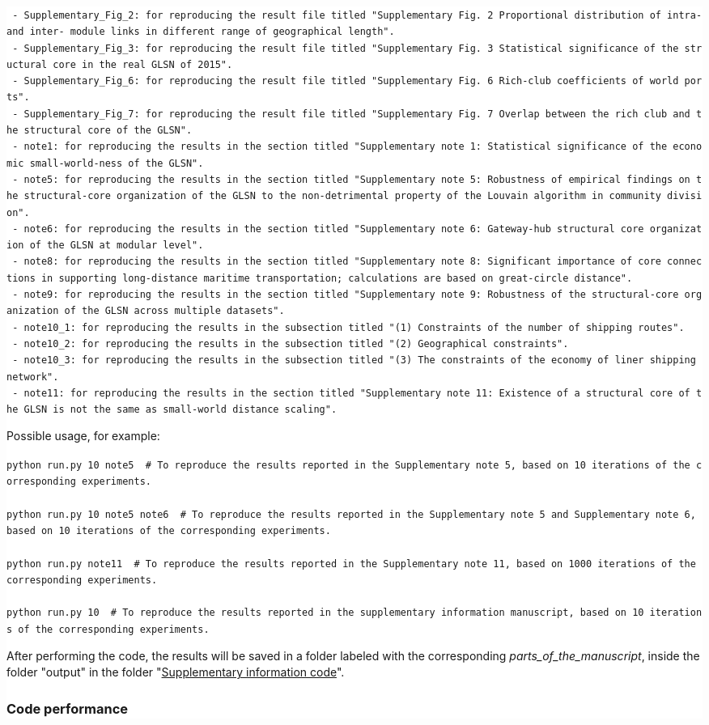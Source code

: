      - Supplementary_Fig_2: for reproducing the result file titled "Supplementary Fig. 2 Proportional distribution of intra- and inter- module links in different range of geographical length".
     - Supplementary_Fig_3: for reproducing the result file titled "Supplementary Fig. 3 Statistical significance of the structural core in the real GLSN of 2015".
     - Supplementary_Fig_6: for reproducing the result file titled "Supplementary Fig. 6 Rich-club coefficients of world ports".
     - Supplementary_Fig_7: for reproducing the result file titled "Supplementary Fig. 7 Overlap between the rich club and the structural core of the GLSN".
     - note1: for reproducing the results in the section titled "Supplementary note 1: Statistical significance of the economic small-world-ness of the GLSN".
     - note5: for reproducing the results in the section titled "Supplementary note 5: Robustness of empirical findings on the structural-core organization of the GLSN to the non-detrimental property of the Louvain algorithm in community division".
     - note6: for reproducing the results in the section titled "Supplementary note 6: Gateway-hub structural core organization of the GLSN at modular level".
     - note8: for reproducing the results in the section titled "Supplementary note 8: Significant importance of core connections in supporting long-distance maritime transportation; calculations are based on great-circle distance".
     - note9: for reproducing the results in the section titled "Supplementary note 9: Robustness of the structural-core organization of the GLSN across multiple datasets".
     - note10_1: for reproducing the results in the subsection titled "(1) Constraints of the number of shipping routes".
     - note10_2: for reproducing the results in the subsection titled "(2) Geographical constraints".
     - note10_3: for reproducing the results in the subsection titled "(3) The constraints of the economy of liner shipping network".
     - note11: for reproducing the results in the section titled "Supplementary note 11: Existence of a structural core of the GLSN is not the same as small-world distance scaling".

Possible usage, for example:

```
python run.py 10 note5  # To reproduce the results reported in the Supplementary note 5, based on 10 iterations of the corresponding experiments.

python run.py 10 note5 note6  # To reproduce the results reported in the Supplementary note 5 and Supplementary note 6, based on 10 iterations of the corresponding experiments.

python run.py note11  # To reproduce the results reported in the Supplementary note 11, based on 1000 iterations of the corresponding experiments.

python run.py 10  # To reproduce the results reported in the supplementary information manuscript, based on 10 iterations of the corresponding experiments.
```

After performing the code, the results will be saved in a folder labeled with the corresponding *parts_of_the_manuscript*, inside the folder "output" in the folder "[Supplementary information code](./Supplementary%20information%20code)".

### Code performance

<div align="center">